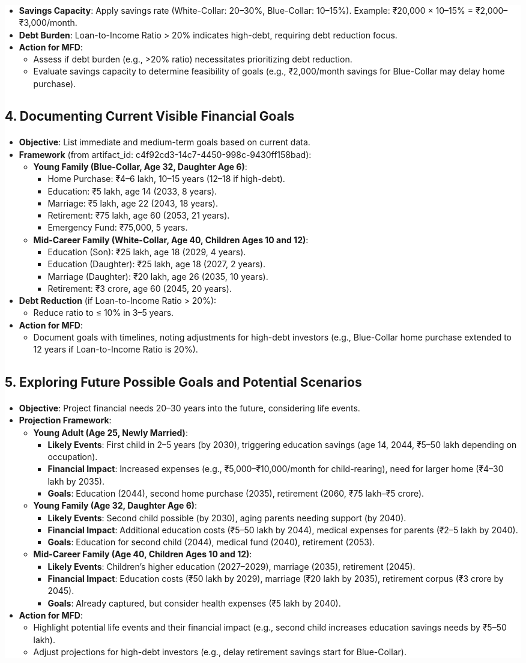   - **Savings Capacity**: Apply savings rate (White-Collar: 20–30%, Blue-Collar: 10–15%). Example: ₹20,000 × 10–15% = ₹2,000–₹3,000/month.
  - **Debt Burden**: Loan-to-Income Ratio > 20% indicates high-debt, requiring debt reduction focus.
- **Action for MFD**:
  - Assess if debt burden (e.g., >20% ratio) necessitates prioritizing debt reduction.
  - Evaluate savings capacity to determine feasibility of goals (e.g., ₹2,000/month savings for Blue-Collar may delay home purchase).

## 4. Documenting Current Visible Financial Goals
- **Objective**: List immediate and medium-term goals based on current data.
- **Framework** (from artifact_id: c4f92cd3-14c7-4450-998c-9430ff158bad):
  - **Young Family (Blue-Collar, Age 32, Daughter Age 6)**:
    - Home Purchase: ₹4–6 lakh, 10–15 years (12–18 if high-debt).
    - Education: ₹5 lakh, age 14 (2033, 8 years).
    - Marriage: ₹5 lakh, age 22 (2043, 18 years).
    - Retirement: ₹75 lakh, age 60 (2053, 21 years).
    - Emergency Fund: ₹75,000, 5 years.
  - **Mid-Career Family (White-Collar, Age 40, Children Ages 10 and 12)**:
    - Education (Son): ₹25 lakh, age 18 (2029, 4 years).
    - Education (Daughter): ₹25 lakh, age 18 (2027, 2 years).
    - Marriage (Daughter): ₹20 lakh, age 26 (2035, 10 years).
    - Retirement: ₹3 crore, age 60 (2045, 20 years).
- **Debt Reduction** (if Loan-to-Income Ratio > 20%):
  - Reduce ratio to ≤ 10% in 3–5 years.
- **Action for MFD**:
  - Document goals with timelines, noting adjustments for high-debt investors (e.g., Blue-Collar home purchase extended to 12 years if Loan-to-Income Ratio is 20%).

## 5. Exploring Future Possible Goals and Potential Scenarios
- **Objective**: Project financial needs 20–30 years into the future, considering life events.
- **Projection Framework**:
  - **Young Adult (Age 25, Newly Married)**:
    - **Likely Events**: First child in 2–5 years (by 2030), triggering education savings (age 14, 2044, ₹5–50 lakh depending on occupation).
    - **Financial Impact**: Increased expenses (e.g., ₹5,000–₹10,000/month for child-rearing), need for larger home (₹4–30 lakh by 2035).
    - **Goals**: Education (2044), second home purchase (2035), retirement (2060, ₹75 lakh–₹5 crore).
  - **Young Family (Age 32, Daughter Age 6)**:
    - **Likely Events**: Second child possible (by 2030), aging parents needing support (by 2040).
    - **Financial Impact**: Additional education costs (₹5–50 lakh by 2044), medical expenses for parents (₹2–5 lakh by 2040).
    - **Goals**: Education for second child (2044), medical fund (2040), retirement (2053).
  - **Mid-Career Family (Age 40, Children Ages 10 and 12)**:
    - **Likely Events**: Children’s higher education (2027–2029), marriage (2035), retirement (2045).
    - **Financial Impact**: Education costs (₹50 lakh by 2029), marriage (₹20 lakh by 2035), retirement corpus (₹3 crore by 2045).
    - **Goals**: Already captured, but consider health expenses (₹5 lakh by 2040).
- **Action for MFD**:
  - Highlight potential life events and their financial impact (e.g., second child increases education savings needs by ₹5–50 lakh).
  - Adjust projections for high-debt investors (e.g., delay retirement savings start for Blue-Collar).

